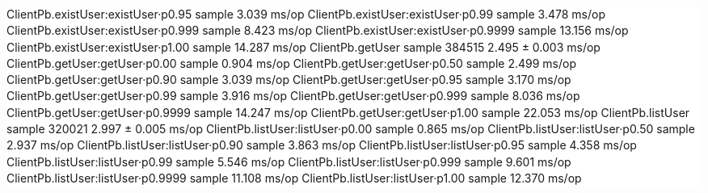 ClientPb.existUser:existUser·p0.95      sample           3.039           ms/op
ClientPb.existUser:existUser·p0.99      sample           3.478           ms/op
ClientPb.existUser:existUser·p0.999     sample           8.423           ms/op
ClientPb.existUser:existUser·p0.9999    sample          13.156           ms/op
ClientPb.existUser:existUser·p1.00      sample          14.287           ms/op
ClientPb.getUser                        sample  384515   2.495 ± 0.003   ms/op
ClientPb.getUser:getUser·p0.00          sample           0.904           ms/op
ClientPb.getUser:getUser·p0.50          sample           2.499           ms/op
ClientPb.getUser:getUser·p0.90          sample           3.039           ms/op
ClientPb.getUser:getUser·p0.95          sample           3.170           ms/op
ClientPb.getUser:getUser·p0.99          sample           3.916           ms/op
ClientPb.getUser:getUser·p0.999         sample           8.036           ms/op
ClientPb.getUser:getUser·p0.9999        sample          14.247           ms/op
ClientPb.getUser:getUser·p1.00          sample          22.053           ms/op
ClientPb.listUser                       sample  320021   2.997 ± 0.005   ms/op
ClientPb.listUser:listUser·p0.00        sample           0.865           ms/op
ClientPb.listUser:listUser·p0.50        sample           2.937           ms/op
ClientPb.listUser:listUser·p0.90        sample           3.863           ms/op
ClientPb.listUser:listUser·p0.95        sample           4.358           ms/op
ClientPb.listUser:listUser·p0.99        sample           5.546           ms/op
ClientPb.listUser:listUser·p0.999       sample           9.601           ms/op
ClientPb.listUser:listUser·p0.9999      sample          11.108           ms/op
ClientPb.listUser:listUser·p1.00        sample          12.370           ms/op

